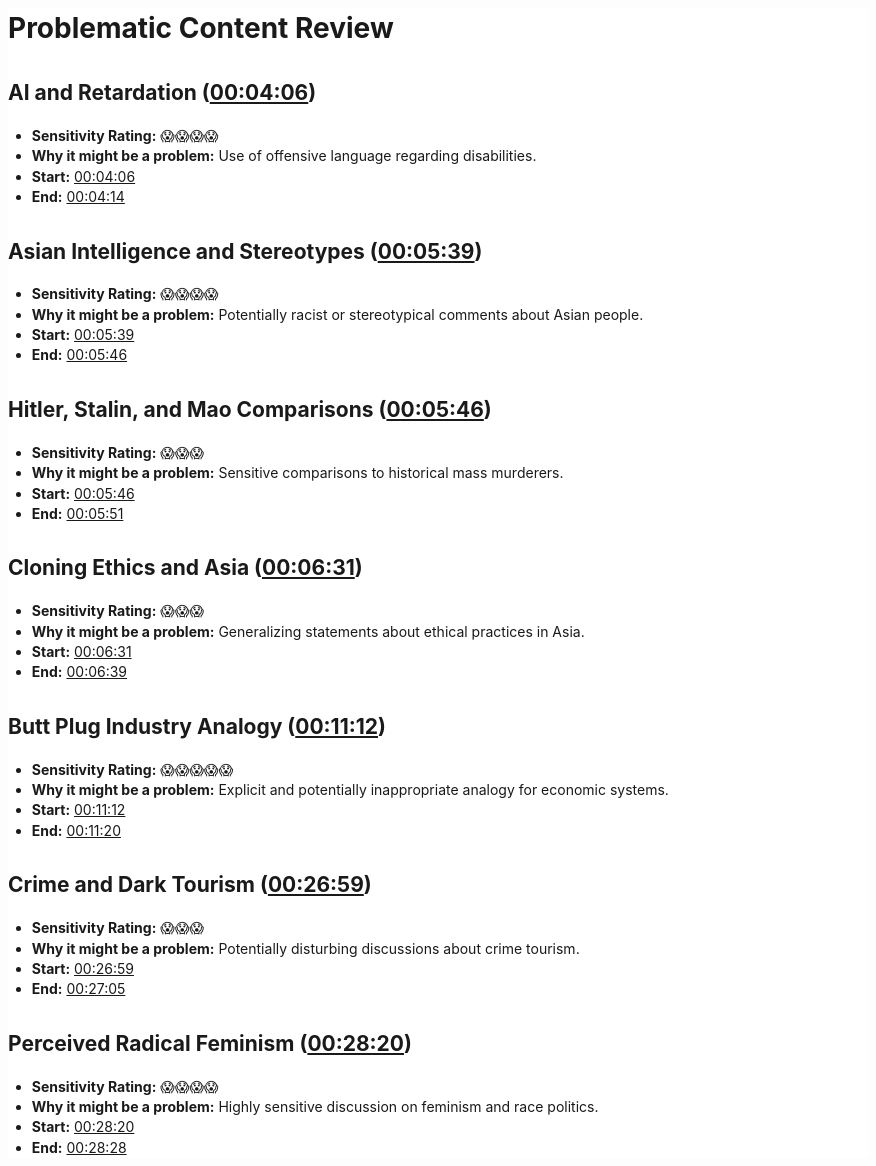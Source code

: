 
# Problematic Content Review

## AI and Retardation (<a href="#00:04:06">00:04:06</a>)
- **Sensitivity Rating:** 😱😱😱😱
- **Why it might be a problem:** Use of offensive language regarding disabilities.
- **Start:** <a href="#00:04:06">00:04:06</a>
- **End:** <a href="#00:04:14">00:04:14</a>

## Asian Intelligence and Stereotypes (<a href="#00:05:39">00:05:39</a>)
- **Sensitivity Rating:** 😱😱😱😱
- **Why it might be a problem:** Potentially racist or stereotypical comments about Asian people.
- **Start:** <a href="#00:05:39">00:05:39</a>
- **End:** <a href="#00:05:46">00:05:46</a>

## Hitler, Stalin, and Mao Comparisons (<a href="#00:05:46">00:05:46</a>)
- **Sensitivity Rating:** 😱😱😱
- **Why it might be a problem:** Sensitive comparisons to historical mass murderers.
- **Start:** <a href="#00:05:46">00:05:46</a>
- **End:** <a href="#00:05:51">00:05:51</a>

## Cloning Ethics and Asia (<a href="#00:06:31">00:06:31</a>)
- **Sensitivity Rating:** 😱😱😱
- **Why it might be a problem:** Generalizing statements about ethical practices in Asia.
- **Start:** <a href="#00:06:31">00:06:31</a>
- **End:** <a href="#00:06:39">00:06:39</a>

## Butt Plug Industry Analogy (<a href="#00:11:12">00:11:12</a>)
- **Sensitivity Rating:** 😱😱😱😱😱
- **Why it might be a problem:** Explicit and potentially inappropriate analogy for economic systems.
- **Start:** <a href="#00:11:12">00:11:12</a>
- **End:** <a href="#00:11:20">00:11:20</a>

## Crime and Dark Tourism (<a href="#00:26:59">00:26:59</a>)
- **Sensitivity Rating:** 😱😱😱
- **Why it might be a problem:** Potentially disturbing discussions about crime tourism.
- **Start:** <a href="#00:26:59">00:26:59</a>
- **End:** <a href="#00:27:05">00:27:05</a>

## Perceived Radical Feminism (<a href="#00:28:20">00:28:20</a>)
- **Sensitivity Rating:** 😱😱😱😱
- **Why it might be a problem:** Highly sensitive discussion on feminism and race politics.
- **Start:** <a href="#00:28:20">00:28:20</a>
- **End:** <a href="#00:28:28">00:28:28</a>
